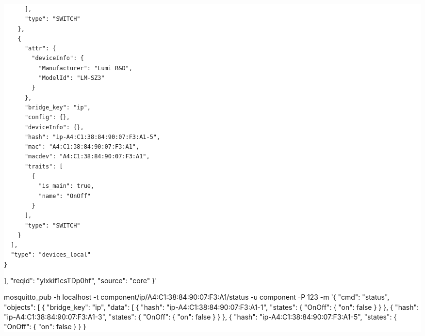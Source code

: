           ],
          "type": "SWITCH"
        },
        {
          "attr": {
            "deviceInfo": {
              "Manufacturer": "Lumi R&D",
              "ModelId": "LM-SZ3"
            }
          },
          "bridge_key": "ip",
          "config": {},
          "deviceInfo": {},
          "hash": "ip-A4:C1:38:84:90:07:F3:A1-5",
          "mac": "A4:C1:38:84:90:07:F3:A1",
          "macdev": "A4:C1:38:84:90:07:F3:A1",
          "traits": [
            {
              "is_main": true,
              "name": "OnOff"
            }
          ],
          "type": "SWITCH"
        }
      ],
      "type": "devices_local"
    }
  ],
  "reqid": "ylxkif1csTDp0hf",
  "source": "core"
}'


mosquitto_pub -h localhost -t component/ip/A4:C1:38:84:90:07:F3:A1/status -u component -P 123  -m '{
  "cmd": "status",
  "objects": [
    {
      "bridge_key": "ip",
      "data": [
        {
          "hash": "ip-A4:C1:38:84:90:07:F3:A1-1",
          "states": {
            "OnOff": {
              "on": false
            }
          }
        },
        {
          "hash": "ip-A4:C1:38:84:90:07:F3:A1-3",
          "states": {
            "OnOff": {
              "on": false
            }
          }
        },
        {
          "hash": "ip-A4:C1:38:84:90:07:F3:A1-5",
          "states": {
            "OnOff": {
              "on": false
            }
          }
        }